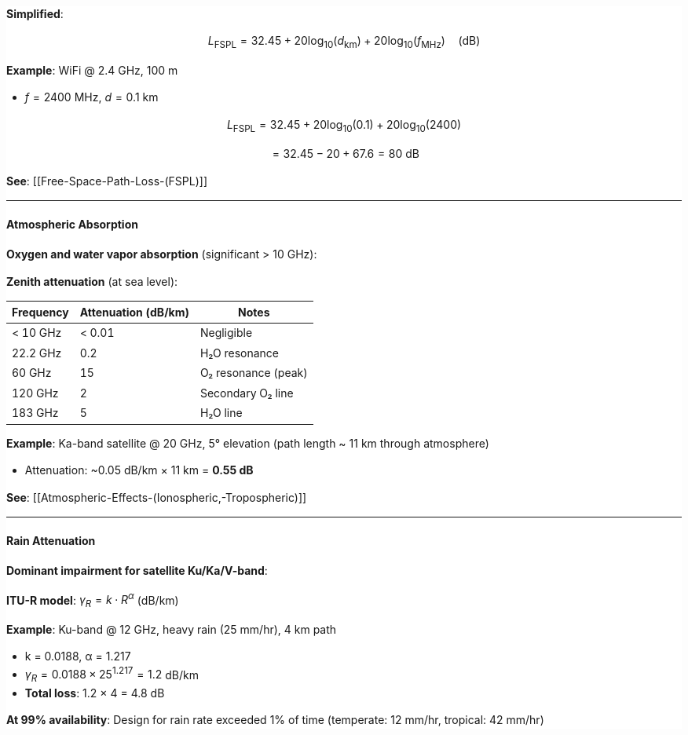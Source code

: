 **Simplified**:

$$
L_{\text{FSPL}} = 32.45 + 20\log_{10}(d_{\text{km}}) + 20\log_{10}(f_{\text{MHz}}) \quad (\text{dB})
$$

**Example**: WiFi @ 2.4 GHz, 100 m
- $f = 2400$ MHz, $d = 0.1$ km

$$
L_{\text{FSPL}} = 32.45 + 20\log_{10}(0.1) + 20\log_{10}(2400)
$$

$$
= 32.45 - 20 + 67.6 = 80\ \text{dB}
$$

**See**: [[Free-Space-Path-Loss-(FSPL)]]

---

#### Atmospheric Absorption

**Oxygen and water vapor absorption** (significant > 10 GHz):

**Zenith attenuation** (at sea level):

| Frequency | Attenuation (dB/km) | Notes |
|-----------|---------------------|-------|
| < 10 GHz | < 0.01 | Negligible |
| 22.2 GHz | 0.2 | H₂O resonance |
| 60 GHz | 15 | O₂ resonance (peak) |
| 120 GHz | 2 | Secondary O₂ line |
| 183 GHz | 5 | H₂O line |

**Example**: Ka-band satellite @ 20 GHz, 5° elevation (path length ~ 11 km through atmosphere)
- Attenuation: ~0.05 dB/km × 11 km = **0.55 dB**

**See**: [[Atmospheric-Effects-(Ionospheric,-Tropospheric)]]

---

#### Rain Attenuation

**Dominant impairment for satellite Ku/Ka/V-band**:

**ITU-R model**: $\gamma_R = k \cdot R^{\alpha}$ (dB/km)

**Example**: Ku-band @ 12 GHz, heavy rain (25 mm/hr), 4 km path
- k = 0.0188, α = 1.217
- $\gamma_R = 0.0188 \times 25^{1.217} = 1.2$ dB/km
- **Total loss**: 1.2 × 4 = 4.8 dB

**At 99% availability**: Design for rain rate exceeded 1% of time (temperate: 12 mm/hr, tropical: 42 mm/hr)
